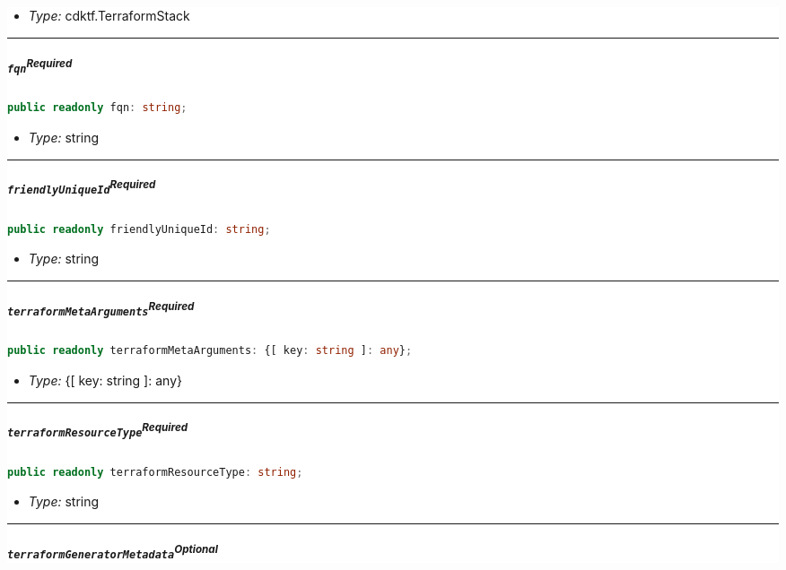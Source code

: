 - *Type:* cdktf.TerraformStack

---

##### `fqn`<sup>Required</sup> <a name="fqn" id="@cdktf/provider-opentelekomcloud.sfsFileSystemV2.SfsFileSystemV2.property.fqn"></a>

```typescript
public readonly fqn: string;
```

- *Type:* string

---

##### `friendlyUniqueId`<sup>Required</sup> <a name="friendlyUniqueId" id="@cdktf/provider-opentelekomcloud.sfsFileSystemV2.SfsFileSystemV2.property.friendlyUniqueId"></a>

```typescript
public readonly friendlyUniqueId: string;
```

- *Type:* string

---

##### `terraformMetaArguments`<sup>Required</sup> <a name="terraformMetaArguments" id="@cdktf/provider-opentelekomcloud.sfsFileSystemV2.SfsFileSystemV2.property.terraformMetaArguments"></a>

```typescript
public readonly terraformMetaArguments: {[ key: string ]: any};
```

- *Type:* {[ key: string ]: any}

---

##### `terraformResourceType`<sup>Required</sup> <a name="terraformResourceType" id="@cdktf/provider-opentelekomcloud.sfsFileSystemV2.SfsFileSystemV2.property.terraformResourceType"></a>

```typescript
public readonly terraformResourceType: string;
```

- *Type:* string

---

##### `terraformGeneratorMetadata`<sup>Optional</sup> <a name="terraformGeneratorMetadata" id="@cdktf/provider-opentelekomcloud.sfsFileSystemV2.SfsFileSystemV2.property.terraformGeneratorMetadata"></a>

